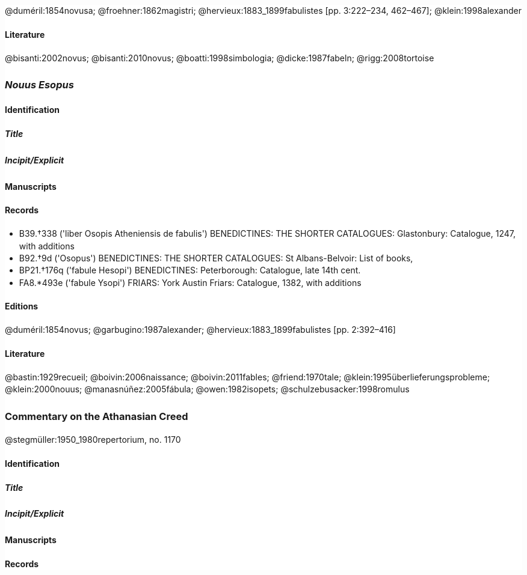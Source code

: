 @duméril:1854novusa; @froehner:1862magistri; @hervieux:1883_1899fabulistes [pp. 3:222–234, 462–467]; @klein:1998alexander

#### Literature

@bisanti:2002novus; @bisanti:2010novus; @boatti:1998simbologia; @dicke:1987fabeln; @rigg:2008tortoise

### *Nouus Esopus*

#### Identification

##### Title



##### Incipit/Explicit



#### Manuscripts



#### Records

- B39.†338 ('liber Osopis Atheniensis de fabulis')	BENEDICTINES: THE SHORTER CATALOGUES: Glastonbury: Catalogue, 1247, with additions
- B92.†9d ('Osopus')	BENEDICTINES: THE SHORTER CATALOGUES: St Albans-Belvoir: List of books,
- BP21.†176q ('fabule Hesopi')	BENEDICTINES: Peterborough: Catalogue, late 14th cent.
- FA8.*493e ('fabule Ysopi')	FRIARS: York Austin Friars: Catalogue, 1382, with additions

#### Editions

@duméril:1854novus; @garbugino:1987alexander; @hervieux:1883_1899fabulistes [pp. 2:392–416]

#### Literature

@bastin:1929recueil; @boivin:2006naissance; @boivin:2011fables; @friend:1970tale; @klein:1995überlieferungsprobleme; @klein:2000nouus; @manasnúñez:2005fábula; @owen:1982isopets; @schulzebusacker:1998romulus

### Commentary on the Athanasian Creed

@stegmüller:1950_1980repertorium, no. 1170

#### Identification

##### Title



##### Incipit/Explicit

#### Manuscripts



#### Records
